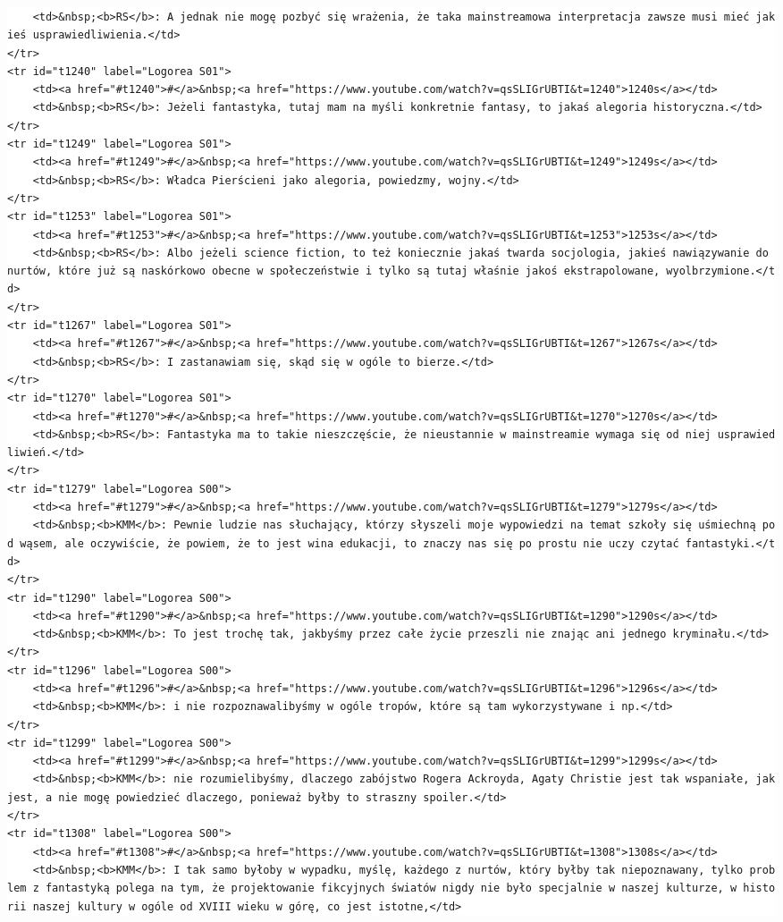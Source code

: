         <td>&nbsp;<b>RS</b>: A jednak nie mogę pozbyć się wrażenia, że taka mainstreamowa interpretacja zawsze musi mieć jakieś usprawiedliwienia.</td>
    </tr>
    <tr id="t1240" label="Logorea S01">
        <td><a href="#t1240">#</a>&nbsp;<a href="https://www.youtube.com/watch?v=qsSLIGrUBTI&t=1240">1240s</a></td>
        <td>&nbsp;<b>RS</b>: Jeżeli fantastyka, tutaj mam na myśli konkretnie fantasy, to jakaś alegoria historyczna.</td>
    </tr>
    <tr id="t1249" label="Logorea S01">
        <td><a href="#t1249">#</a>&nbsp;<a href="https://www.youtube.com/watch?v=qsSLIGrUBTI&t=1249">1249s</a></td>
        <td>&nbsp;<b>RS</b>: Władca Pierścieni jako alegoria, powiedzmy, wojny.</td>
    </tr>
    <tr id="t1253" label="Logorea S01">
        <td><a href="#t1253">#</a>&nbsp;<a href="https://www.youtube.com/watch?v=qsSLIGrUBTI&t=1253">1253s</a></td>
        <td>&nbsp;<b>RS</b>: Albo jeżeli science fiction, to też koniecznie jakaś twarda socjologia, jakieś nawiązywanie do nurtów, które już są naskórkowo obecne w społeczeństwie i tylko są tutaj właśnie jakoś ekstrapolowane, wyolbrzymione.</td>
    </tr>
    <tr id="t1267" label="Logorea S01">
        <td><a href="#t1267">#</a>&nbsp;<a href="https://www.youtube.com/watch?v=qsSLIGrUBTI&t=1267">1267s</a></td>
        <td>&nbsp;<b>RS</b>: I zastanawiam się, skąd się w ogóle to bierze.</td>
    </tr>
    <tr id="t1270" label="Logorea S01">
        <td><a href="#t1270">#</a>&nbsp;<a href="https://www.youtube.com/watch?v=qsSLIGrUBTI&t=1270">1270s</a></td>
        <td>&nbsp;<b>RS</b>: Fantastyka ma to takie nieszczęście, że nieustannie w mainstreamie wymaga się od niej usprawiedliwień.</td>
    </tr>
    <tr id="t1279" label="Logorea S00">
        <td><a href="#t1279">#</a>&nbsp;<a href="https://www.youtube.com/watch?v=qsSLIGrUBTI&t=1279">1279s</a></td>
        <td>&nbsp;<b>KMM</b>: Pewnie ludzie nas słuchający, którzy słyszeli moje wypowiedzi na temat szkoły się uśmiechną pod wąsem, ale oczywiście, że powiem, że to jest wina edukacji, to znaczy nas się po prostu nie uczy czytać fantastyki.</td>
    </tr>
    <tr id="t1290" label="Logorea S00">
        <td><a href="#t1290">#</a>&nbsp;<a href="https://www.youtube.com/watch?v=qsSLIGrUBTI&t=1290">1290s</a></td>
        <td>&nbsp;<b>KMM</b>: To jest trochę tak, jakbyśmy przez całe życie przeszli nie znając ani jednego kryminału.</td>
    </tr>
    <tr id="t1296" label="Logorea S00">
        <td><a href="#t1296">#</a>&nbsp;<a href="https://www.youtube.com/watch?v=qsSLIGrUBTI&t=1296">1296s</a></td>
        <td>&nbsp;<b>KMM</b>: i nie rozpoznawalibyśmy w ogóle tropów, które są tam wykorzystywane i np.</td>
    </tr>
    <tr id="t1299" label="Logorea S00">
        <td><a href="#t1299">#</a>&nbsp;<a href="https://www.youtube.com/watch?v=qsSLIGrUBTI&t=1299">1299s</a></td>
        <td>&nbsp;<b>KMM</b>: nie rozumielibyśmy, dlaczego zabójstwo Rogera Ackroyda, Agaty Christie jest tak wspaniałe, jak jest, a nie mogę powiedzieć dlaczego, ponieważ byłby to straszny spoiler.</td>
    </tr>
    <tr id="t1308" label="Logorea S00">
        <td><a href="#t1308">#</a>&nbsp;<a href="https://www.youtube.com/watch?v=qsSLIGrUBTI&t=1308">1308s</a></td>
        <td>&nbsp;<b>KMM</b>: I tak samo byłoby w wypadku, myślę, każdego z nurtów, który byłby tak niepoznawany, tylko problem z fantastyką polega na tym, że projektowanie fikcyjnych światów nigdy nie było specjalnie w naszej kulturze, w historii naszej kultury w ogóle od XVIII wieku w górę, co jest istotne,</td>